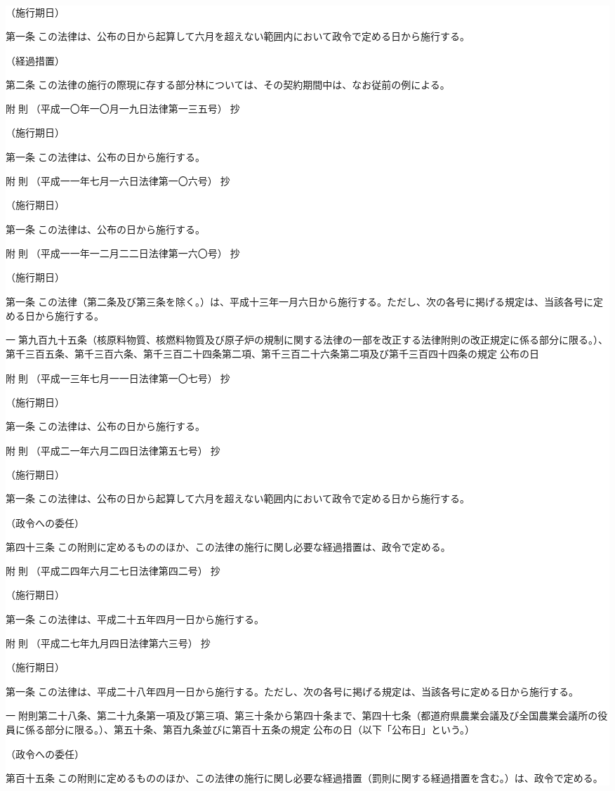 （施行期日）

第一条 この法律は、公布の日から起算して六月を超えない範囲内において政令で定める日から施行する。

（経過措置）

第二条 この法律の施行の際現に存する部分林については、その契約期間中は、なお従前の例による。

附 則 （平成一〇年一〇月一九日法律第一三五号） 抄

（施行期日）

第一条 この法律は、公布の日から施行する。

附 則 （平成一一年七月一六日法律第一〇六号） 抄

（施行期日）

第一条 この法律は、公布の日から施行する。

附 則 （平成一一年一二月二二日法律第一六〇号） 抄

（施行期日）

第一条 この法律（第二条及び第三条を除く。）は、平成十三年一月六日から施行する。ただし、次の各号に掲げる規定は、当該各号に定める日から施行する。

一 第九百九十五条（核原料物質、核燃料物質及び原子炉の規制に関する法律の一部を改正する法律附則の改正規定に係る部分に限る。）、第千三百五条、第千三百六条、第千三百二十四条第二項、第千三百二十六条第二項及び第千三百四十四条の規定 公布の日

附 則 （平成一三年七月一一日法律第一〇七号） 抄

（施行期日）

第一条 この法律は、公布の日から施行する。

附 則 （平成二一年六月二四日法律第五七号） 抄

（施行期日）

第一条 この法律は、公布の日から起算して六月を超えない範囲内において政令で定める日から施行する。

（政令への委任）

第四十三条 この附則に定めるもののほか、この法律の施行に関し必要な経過措置は、政令で定める。

附 則 （平成二四年六月二七日法律第四二号） 抄

（施行期日）

第一条 この法律は、平成二十五年四月一日から施行する。

附 則 （平成二七年九月四日法律第六三号） 抄

（施行期日）

第一条 この法律は、平成二十八年四月一日から施行する。ただし、次の各号に掲げる規定は、当該各号に定める日から施行する。

一 附則第二十八条、第二十九条第一項及び第三項、第三十条から第四十条まで、第四十七条（都道府県農業会議及び全国農業会議所の役員に係る部分に限る。）、第五十条、第百九条並びに第百十五条の規定 公布の日（以下「公布日」という。）

（政令への委任）

第百十五条 この附則に定めるもののほか、この法律の施行に関し必要な経過措置（罰則に関する経過措置を含む。）は、政令で定める。
